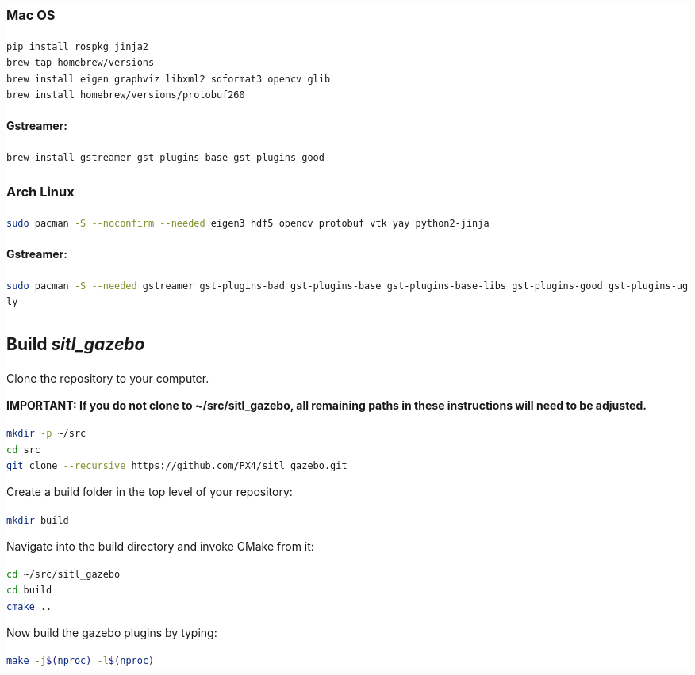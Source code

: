 
### Mac OS

```bash
pip install rospkg jinja2
brew tap homebrew/versions
brew install eigen graphviz libxml2 sdformat3 opencv glib
brew install homebrew/versions/protobuf260
```

#### Gstreamer:
```
brew install gstreamer gst-plugins-base gst-plugins-good
```

### Arch Linux

```bash
sudo pacman -S --noconfirm --needed eigen3 hdf5 opencv protobuf vtk yay python2-jinja
```

#### Gstreamer:
```bash
sudo pacman -S --needed gstreamer gst-plugins-bad gst-plugins-base gst-plugins-base-libs gst-plugins-good gst-plugins-ugly
```


## Build *sitl_gazebo*

Clone the repository to your computer.

**IMPORTANT: If you do not clone to ~/src/sitl_gazebo, all remaining paths in these instructions will need to be adjusted.**

```bash
mkdir -p ~/src
cd src
git clone --recursive https://github.com/PX4/sitl_gazebo.git
```

Create a build folder in the top level of your repository:

```bash
mkdir build
```

Navigate into the build directory and invoke CMake from it:

```bash
cd ~/src/sitl_gazebo
cd build
cmake ..
```

Now build the gazebo plugins by typing:

```bash
make -j$(nproc) -l$(nproc)
```
